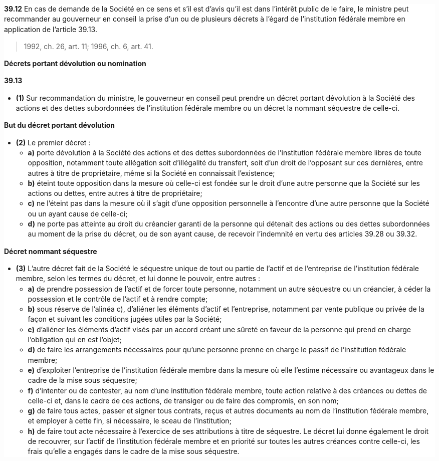 **39.12** En cas de demande de la Société en ce sens et s’il est d’avis qu’il est dans l’intérêt public de le faire, le ministre peut recommander au gouverneur en conseil la prise d’un ou de plusieurs décrets à l’égard de l’institution fédérale membre en application de l’article 39.13.
> 1992, ch. 26, art. 11; 1996, ch. 6, art. 41.





**Décrets portant dévolution ou nomination**

**39.13** 

- **(1)** Sur recommandation du ministre, le gouverneur en conseil peut prendre un décret portant dévolution à la Société des actions et des dettes subordonnées de l’institution fédérale membre ou un décret la nommant séquestre de celle-ci.

**But du décret portant dévolution**

- **(2)** Le premier décret :
	- **a)** porte dévolution à la Société des actions et des dettes subordonnées de l’institution fédérale membre libres de toute opposition, notamment toute allégation soit d’illégalité du transfert, soit d’un droit de l’opposant sur ces dernières, entre autres à titre de propriétaire, même si la Société en connaissait l’existence;
	- **b)** éteint toute opposition dans la mesure où celle-ci est fondée sur le droit d’une autre personne que la Société sur les actions ou dettes, entre autres à titre de propriétaire;
	- **c)** ne l’éteint pas dans la mesure où il s’agit d’une opposition personnelle à l’encontre d’une autre personne que la Société ou un ayant cause de celle-ci;
	- **d)** ne porte pas atteinte au droit du créancier garanti de la personne qui détenait des actions ou des dettes subordonnées au moment de la prise du décret, ou de son ayant cause, de recevoir l’indemnité en vertu des articles 39.28 ou 39.32.

**Décret nommant séquestre**

- **(3)** L’autre décret fait de la Société le séquestre unique de tout ou partie de l’actif et de l’entreprise de l’institution fédérale membre, selon les termes du décret, et lui donne le pouvoir, entre autres :
	- **a)** de prendre possession de l’actif et de forcer toute personne, notamment un autre séquestre ou un créancier, à céder la possession et le contrôle de l’actif et à rendre compte;
	- **b)** sous réserve de l’alinéa c), d’aliéner les éléments d’actif et l’entreprise, notamment par vente publique ou privée de la façon et suivant les conditions jugées utiles par la Société;
	- **c)** d’aliéner les éléments d’actif visés par un accord créant une sûreté en faveur de la personne qui prend en charge l’obligation qui en est l’objet;
	- **d)** de faire les arrangements nécessaires pour qu’une personne prenne en charge le passif de l’institution fédérale membre;
	- **e)** d’exploiter l’entreprise de l’institution fédérale membre dans la mesure où elle l’estime nécessaire ou avantageux dans le cadre de la mise sous séquestre;
	- **f)** d’intenter ou de contester, au nom d’une institution fédérale membre, toute action relative à des créances ou dettes de celle-ci et, dans le cadre de ces actions, de transiger ou de faire des compromis, en son nom;
	- **g)** de faire tous actes, passer et signer tous contrats, reçus et autres documents au nom de l’institution fédérale membre, et employer à cette fin, si nécessaire, le sceau de l’institution;
	- **h)** de faire tout acte nécessaire à l’exercice de ses attributions à titre de séquestre.
Le décret lui donne également le droit de recouvrer, sur l’actif de l’institution fédérale membre et en priorité sur toutes les autres créances contre celle-ci, les frais qu’elle a engagés dans le cadre de la mise sous séquestre.
